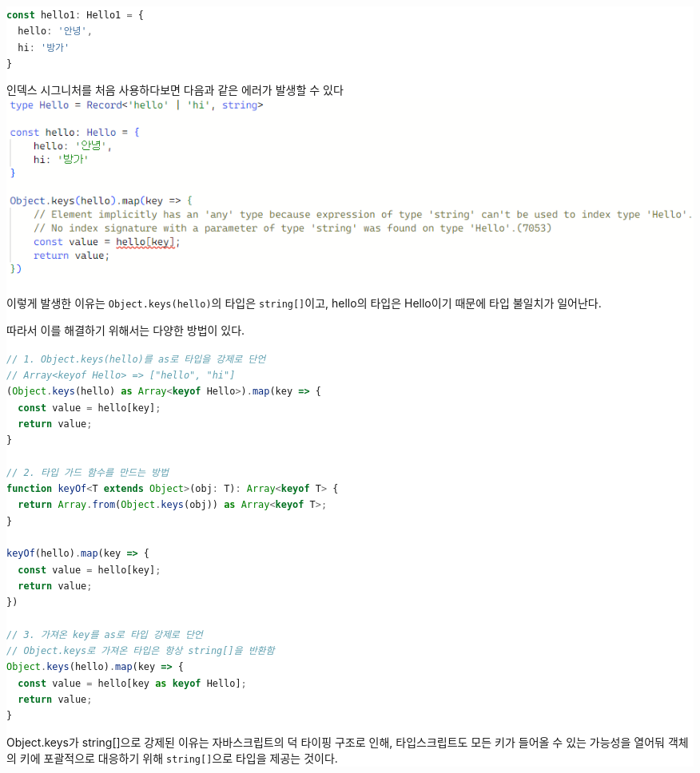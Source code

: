 ```ts
const hello1: Hello1 = {
  hello: '안녕',
  hi: '방가'
}
```

인덱스 시그니처를 처음 사용하다보면 다음과 같은 에러가 발생할 수 있다
![TypeScript5](./TypeScript5.png)

이렇게 발생한 이유는 `Object.keys(hello)`의 타입은 `string[]`이고, hello의 타입은 Hello이기 때문에 타입 불일치가 일어난다.

따라서 이를 해결하기 위해서는 다양한 방법이 있다.
```ts
// 1. Object.keys(hello)를 as로 타입을 강제로 단언
// Array<keyof Hello> => ["hello", "hi"]
(Object.keys(hello) as Array<keyof Hello>).map(key => {
  const value = hello[key];
  return value;
}
                                              
// 2. 타입 가드 함수를 만드는 방법
function keyOf<T extends Object>(obj: T): Array<keyof T> {
  return Array.from(Object.keys(obj)) as Array<keyof T>;
}

keyOf(hello).map(key => {
  const value = hello[key];
  return value;
})

// 3. 가져온 key를 as로 타입 강제로 단언
// Object.keys로 가져온 타입은 항상 string[]을 반환함
Object.keys(hello).map(key => {
  const value = hello[key as keyof Hello];
  return value;
}
```

Object.keys가 string[]으로 강제된 이유는 자바스크립트의 덕 타이핑 구조로 인해, 타입스크립트도 모든 키가 들어올 수 있는 가능성을 열어둬 객체의 키에 포괄적으로 대응하기 위해 `string[]`으로 타입을 제공는 것이다.


  [key in 'hello' | 'hi']: string